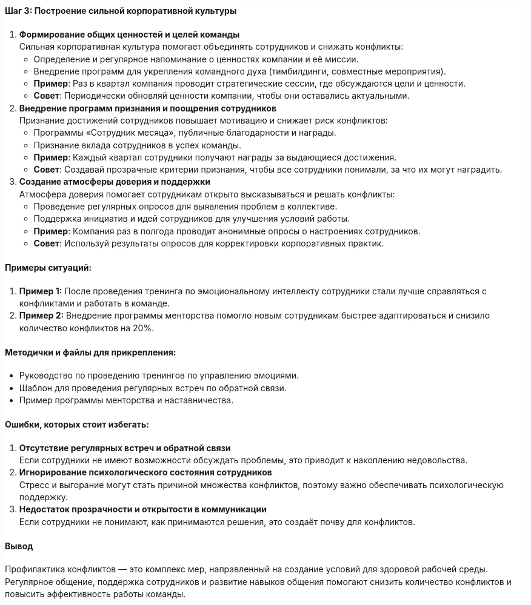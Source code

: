 #### Шаг 3: Построение сильной корпоративной культуры

1. **Формирование общих ценностей и целей команды**\
   Сильная корпоративная культура помогает объединять сотрудников и снижать конфликты:
   * Определение и регулярное напоминание о ценностях компании и её миссии.
   * Внедрение программ для укрепления командного духа (тимбилдинги, совместные мероприятия).
   * **Пример**: Раз в квартал компания проводит стратегические сессии, где обсуждаются цели и ценности.
   * **Совет**: Периодически обновляй ценности компании, чтобы они оставались актуальными.
2. **Внедрение программ признания и поощрения сотрудников**\
   Признание достижений сотрудников повышает мотивацию и снижает риск конфликтов:
   * Программы «Сотрудник месяца», публичные благодарности и награды.
   * Признание вклада сотрудников в успех команды.
   * **Пример**: Каждый квартал сотрудники получают награды за выдающиеся достижения.
   * **Совет**: Создавай прозрачные критерии признания, чтобы все сотрудники понимали, за что их могут наградить.
3. **Создание атмосферы доверия и поддержки**\
   Атмосфера доверия помогает сотрудникам открыто высказываться и решать конфликты:
   * Проведение регулярных опросов для выявления проблем в коллективе.
   * Поддержка инициатив и идей сотрудников для улучшения условий работы.
   * **Пример**: Компания раз в полгода проводит анонимные опросы о настроениях сотрудников.
   * **Совет**: Используй результаты опросов для корректировки корпоративных практик.

#### Примеры ситуаций:

1. **Пример 1:** После проведения тренинга по эмоциональному интеллекту сотрудники стали лучше справляться с конфликтами и работать в команде.
2. **Пример 2:** Внедрение программы менторства помогло новым сотрудникам быстрее адаптироваться и снизило количество конфликтов на 20%.

#### Методички и файлы для прикрепления:

* Руководство по проведению тренингов по управлению эмоциями.
* Шаблон для проведения регулярных встреч по обратной связи.
* Пример программы менторства и наставничества.

#### Ошибки, которых стоит избегать:

1. **Отсутствие регулярных встреч и обратной связи**\
   Если сотрудники не имеют возможности обсуждать проблемы, это приводит к накоплению недовольства.
2. **Игнорирование психологического состояния сотрудников**\
   Стресс и выгорание могут стать причиной множества конфликтов, поэтому важно обеспечивать психологическую поддержку.
3. **Недостаток прозрачности и открытости в коммуникации**\
   Если сотрудники не понимают, как принимаются решения, это создаёт почву для конфликтов.

#### Вывод

Профилактика конфликтов — это комплекс мер, направленный на создание условий для здоровой рабочей среды. Регулярное общение, поддержка сотрудников и развитие навыков общения помогают снизить количество конфликтов и повысить эффективность работы команды.


